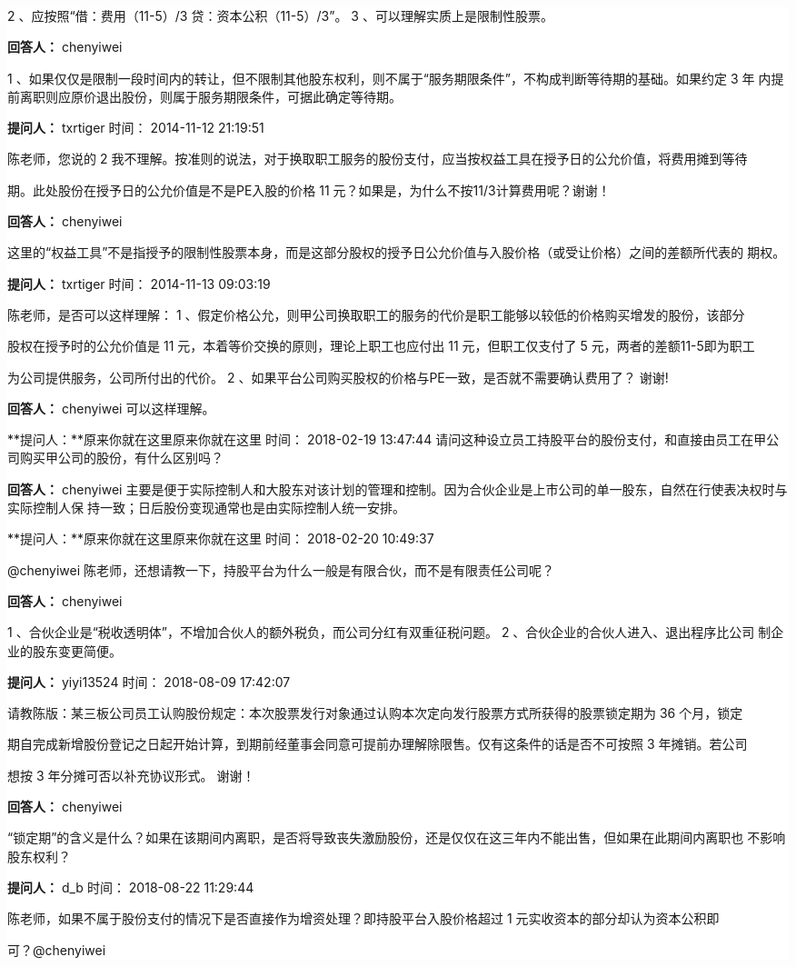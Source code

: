 2 、应按照“借：费用（11-5）/3 贷：资本公积（11-5）/3”。 3 、可以理解实质上是限制性股票。

**回答人：** chenyiwei

1 、如果仅仅是限制一段时间内的转让，但不限制其他股东权利，则不属于“服务期限条件”，不构成判断等待期的基础。如果约定 3 年
内提前离职则应原价退出股份，则属于服务期限条件，可据此确定等待期。

**提问人：** txrtiger 时间： 2014-11-12 21:19:51

陈老师，您说的 2 我不理解。按准则的说法，对于换取职工服务的股份支付，应当按权益工具在授予日的公允价值，将费用摊到等待

期。此处股份在授予日的公允价值是不是PE入股的价格 11 元？如果是，为什么不按11/3计算费用呢？谢谢！

**回答人：** chenyiwei

这里的“权益工具”不是指授予的限制性股票本身，而是这部分股权的授予日公允价值与入股价格（或受让价格）之间的差额所代表的
期权。

**提问人：** txrtiger 时间： 2014-11-13 09:03:19

陈老师，是否可以这样理解： 1 、假定价格公允，则甲公司换取职工的服务的代价是职工能够以较低的价格购买增发的股份，该部分

股权在授予时的公允价值是 11 元，本着等价交换的原则，理论上职工也应付出 11 元，但职工仅支付了 5 元，两者的差额11-5即为职工

为公司提供服务，公司所付出的代价。 2 、如果平台公司购买股权的价格与PE一致，是否就不需要确认费用了？ 谢谢!

**回答人：** chenyiwei
可以这样理解。

**提问人：**原来你就在这里原来你就在这里 时间： 2018-02-19 13:47:44
请问这种设立员工持股平台的股份支付，和直接由员工在甲公司购买甲公司的股份，有什么区别吗？

**回答人：** chenyiwei
主要是便于实际控制人和大股东对该计划的管理和控制。因为合伙企业是上市公司的单一股东，自然在行使表决权时与实际控制人保
持一致；日后股份变现通常也是由实际控制人统一安排。

**提问人：**原来你就在这里原来你就在这里 时间： 2018-02-20 10:49:37

@chenyiwei 陈老师，还想请教一下，持股平台为什么一般是有限合伙，而不是有限责任公司呢？

**回答人：** chenyiwei

1 、合伙企业是“税收透明体”，不增加合伙人的额外税负，而公司分红有双重征税问题。 2 、合伙企业的合伙人进入、退出程序比公司
制企业的股东变更简便。

**提问人：** yiyi13524 时间： 2018-08-09 17:42:07

请教陈版：某三板公司员工认购股份规定：本次股票发行对象通过认购本次定向发行股票方式所获得的股票锁定期为 36 个月，锁定

期自完成新增股份登记之日起开始计算，到期前经董事会同意可提前办理解除限售。仅有这条件的话是否不可按照 3 年摊销。若公司

想按 3 年分摊可否以补充协议形式。 谢谢！

**回答人：** chenyiwei

“锁定期”的含义是什么？如果在该期间内离职，是否将导致丧失激励股份，还是仅仅在这三年内不能出售，但如果在此期间内离职也
不影响股东权利？

**提问人：** d_b 时间： 2018-08-22 11:29:44

陈老师，如果不属于股份支付的情况下是否直接作为增资处理？即持股平台入股价格超过 1 元实收资本的部分却认为资本公积即

可？@chenyiwei
